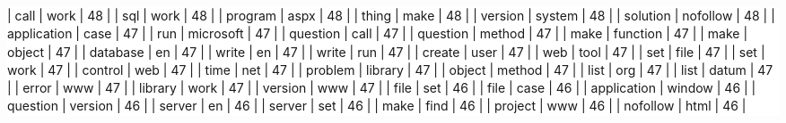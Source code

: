 | call | work | 48 |
| sql | work | 48 |
| program | aspx | 48 |
| thing | make | 48 |
| version | system | 48 |
| solution | nofollow | 48 |
| application | case | 47 |
| run | microsoft | 47 |
| question | call | 47 |
| question | method | 47 |
| make | function | 47 |
| make | object | 47 |
| database | en | 47 |
| write | en | 47 |
| write | run | 47 |
| create | user | 47 |
| web | tool | 47 |
| set | file | 47 |
| set | work | 47 |
| control | web | 47 |
| time | net | 47 |
| problem | library | 47 |
| object | method | 47 |
| list | org | 47 |
| list | datum | 47 |
| error | www | 47 |
| library | work | 47 |
| version | www | 47 |
| file | set | 46 |
| file | case | 46 |
| application | window | 46 |
| question | version | 46 |
| server | en | 46 |
| server | set | 46 |
| make | find | 46 |
| project | www | 46 |
| nofollow | html | 46 |